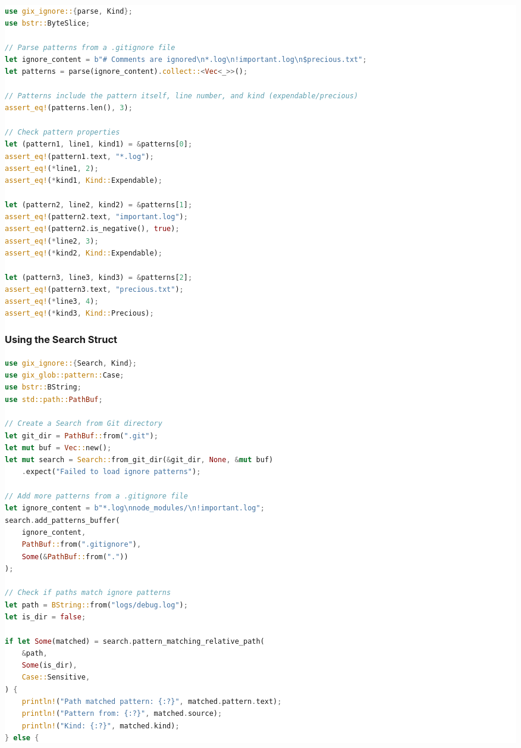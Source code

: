 ```rust
use gix_ignore::{parse, Kind};
use bstr::ByteSlice;

// Parse patterns from a .gitignore file
let ignore_content = b"# Comments are ignored\n*.log\n!important.log\n$precious.txt";
let patterns = parse(ignore_content).collect::<Vec<_>>();

// Patterns include the pattern itself, line number, and kind (expendable/precious)
assert_eq!(patterns.len(), 3);

// Check pattern properties
let (pattern1, line1, kind1) = &patterns[0];
assert_eq!(pattern1.text, "*.log");
assert_eq!(*line1, 2);
assert_eq!(*kind1, Kind::Expendable);

let (pattern2, line2, kind2) = &patterns[1];
assert_eq!(pattern2.text, "important.log");
assert_eq!(pattern2.is_negative(), true);
assert_eq!(*line2, 3);
assert_eq!(*kind2, Kind::Expendable);

let (pattern3, line3, kind3) = &patterns[2];
assert_eq!(pattern3.text, "precious.txt");
assert_eq!(*line3, 4);
assert_eq!(*kind3, Kind::Precious);
```

### Using the Search Struct

```rust
use gix_ignore::{Search, Kind};
use gix_glob::pattern::Case;
use bstr::BString;
use std::path::PathBuf;

// Create a Search from Git directory
let git_dir = PathBuf::from(".git");
let mut buf = Vec::new();
let mut search = Search::from_git_dir(&git_dir, None, &mut buf)
    .expect("Failed to load ignore patterns");

// Add more patterns from a .gitignore file
let ignore_content = b"*.log\nnode_modules/\n!important.log";
search.add_patterns_buffer(
    ignore_content, 
    PathBuf::from(".gitignore"), 
    Some(&PathBuf::from("."))
);

// Check if paths match ignore patterns
let path = BString::from("logs/debug.log");
let is_dir = false;

if let Some(matched) = search.pattern_matching_relative_path(
    &path,
    Some(is_dir),
    Case::Sensitive,
) {
    println!("Path matched pattern: {:?}", matched.pattern.text);
    println!("Pattern from: {:?}", matched.source);
    println!("Kind: {:?}", matched.kind);
} else {
```